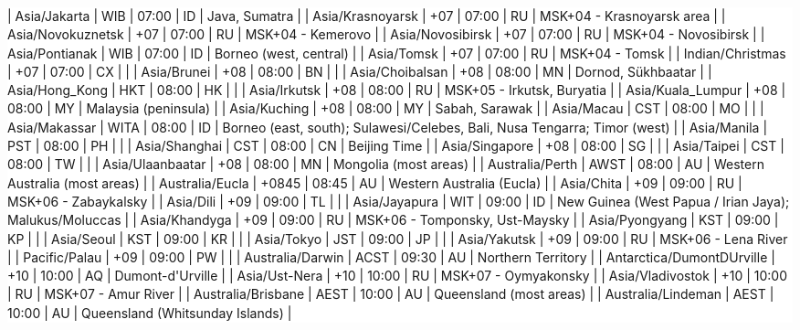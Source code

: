 | Asia/Jakarta                     | WIB        |  07:00     | ID           | Java, Sumatra                                                             |
| Asia/Krasnoyarsk                 | +07        |  07:00     | RU           | MSK+04 - Krasnoyarsk area                                                 |
| Asia/Novokuznetsk                | +07        |  07:00     | RU           | MSK+04 - Kemerovo                                                         |
| Asia/Novosibirsk                 | +07        |  07:00     | RU           | MSK+04 - Novosibirsk                                                      |
| Asia/Pontianak                   | WIB        |  07:00     | ID           | Borneo (west, central)                                                    |
| Asia/Tomsk                       | +07        |  07:00     | RU           | MSK+04 - Tomsk                                                            |
| Indian/Christmas                 | +07        |  07:00     | CX           |                                                                           |
| Asia/Brunei                      | +08        |  08:00     | BN           |                                                                           |
| Asia/Choibalsan                  | +08        |  08:00     | MN           | Dornod, Sükhbaatar                                                        |
| Asia/Hong_Kong                   | HKT        |  08:00     | HK           |                                                                           |
| Asia/Irkutsk                     | +08        |  08:00     | RU           | MSK+05 - Irkutsk, Buryatia                                                |
| Asia/Kuala_Lumpur                | +08        |  08:00     | MY           | Malaysia (peninsula)                                                      |
| Asia/Kuching                     | +08        |  08:00     | MY           | Sabah, Sarawak                                                            |
| Asia/Macau                       | CST        |  08:00     | MO           |                                                                           |
| Asia/Makassar                    | WITA       |  08:00     | ID           | Borneo (east, south); Sulawesi/Celebes, Bali, Nusa Tengarra; Timor (west) |
| Asia/Manila                      | PST        |  08:00     | PH           |                                                                           |
| Asia/Shanghai                    | CST        |  08:00     | CN           | Beijing Time                                                              |
| Asia/Singapore                   | +08        |  08:00     | SG           |                                                                           |
| Asia/Taipei                      | CST        |  08:00     | TW           |                                                                           |
| Asia/Ulaanbaatar                 | +08        |  08:00     | MN           | Mongolia (most areas)                                                     |
| Australia/Perth                  | AWST       |  08:00     | AU           | Western Australia (most areas)                                            |
| Australia/Eucla                  | +0845      |  08:45     | AU           | Western Australia (Eucla)                                                 |
| Asia/Chita                       | +09        |  09:00     | RU           | MSK+06 - Zabaykalsky                                                      |
| Asia/Dili                        | +09        |  09:00     | TL           |                                                                           |
| Asia/Jayapura                    | WIT        |  09:00     | ID           | New Guinea (West Papua / Irian Jaya); Malukus/Moluccas                    |
| Asia/Khandyga                    | +09        |  09:00     | RU           | MSK+06 - Tomponsky, Ust-Maysky                                            |
| Asia/Pyongyang                   | KST        |  09:00     | KP           |                                                                           |
| Asia/Seoul                       | KST        |  09:00     | KR           |                                                                           |
| Asia/Tokyo                       | JST        |  09:00     | JP           |                                                                           |
| Asia/Yakutsk                     | +09        |  09:00     | RU           | MSK+06 - Lena River                                                       |
| Pacific/Palau                    | +09        |  09:00     | PW           |                                                                           |
| Australia/Darwin                 | ACST       |  09:30     | AU           | Northern Territory                                                        |
| Antarctica/DumontDUrville        | +10        |  10:00     | AQ           | Dumont-d'Urville                                                          |
| Asia/Ust-Nera                    | +10        |  10:00     | RU           | MSK+07 - Oymyakonsky                                                      |
| Asia/Vladivostok                 | +10        |  10:00     | RU           | MSK+07 - Amur River                                                       |
| Australia/Brisbane               | AEST       |  10:00     | AU           | Queensland (most areas)                                                   |
| Australia/Lindeman               | AEST       |  10:00     | AU           | Queensland (Whitsunday Islands)                                           |